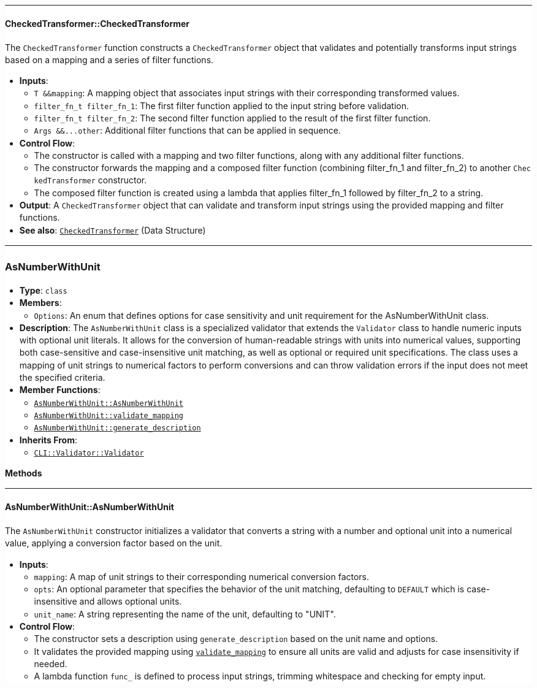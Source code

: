 
---
#### CheckedTransformer::CheckedTransformer
The `CheckedTransformer` function constructs a `CheckedTransformer` object that validates and potentially transforms input strings based on a mapping and a series of filter functions.
- **Inputs**:
    - `T &&mapping`: A mapping object that associates input strings with their corresponding transformed values.
    - `filter_fn_t filter_fn_1`: The first filter function applied to the input string before validation.
    - `filter_fn_t filter_fn_2`: The second filter function applied to the result of the first filter function.
    - `Args &&...other`: Additional filter functions that can be applied in sequence.
- **Control Flow**:
    - The constructor is called with a mapping and two filter functions, along with any additional filter functions.
    - The constructor forwards the mapping and a composed filter function (combining filter_fn_1 and filter_fn_2) to another `CheckedTransformer` constructor.
    - The composed filter function is created using a lambda that applies filter_fn_1 followed by filter_fn_2 to a string.
- **Output**: A `CheckedTransformer` object that can validate and transform input strings using the provided mapping and filter functions.
- **See also**: [`CheckedTransformer`](#CheckedTransformer)  (Data Structure)



---
### AsNumberWithUnit
- **Type**: `class`
- **Members**:
    - `Options`: An enum that defines options for case sensitivity and unit requirement for the AsNumberWithUnit class.
- **Description**: The `AsNumberWithUnit` class is a specialized validator that extends the `Validator` class to handle numeric inputs with optional unit literals. It allows for the conversion of human-readable strings with units into numerical values, supporting both case-sensitive and case-insensitive unit matching, as well as optional or required unit specifications. The class uses a mapping of unit strings to numerical factors to perform conversions and can throw validation errors if the input does not meet the specified criteria.
- **Member Functions**:
    - [`AsNumberWithUnit::AsNumberWithUnit`](#AsNumberWithUnitAsNumberWithUnit)
    - [`AsNumberWithUnit::validate_mapping`](#AsNumberWithUnitvalidate_mapping)
    - [`AsNumberWithUnit::generate_description`](#AsNumberWithUnitgenerate_description)
- **Inherits From**:
    - [`CLI::Validator::Validator`](#ValidatorValidator)

**Methods**

---
#### AsNumberWithUnit::AsNumberWithUnit
The `AsNumberWithUnit` constructor initializes a validator that converts a string with a number and optional unit into a numerical value, applying a conversion factor based on the unit.
- **Inputs**:
    - `mapping`: A map of unit strings to their corresponding numerical conversion factors.
    - `opts`: An optional parameter that specifies the behavior of the unit matching, defaulting to `DEFAULT` which is case-insensitive and allows optional units.
    - `unit_name`: A string representing the name of the unit, defaulting to "UNIT".
- **Control Flow**:
    - The constructor sets a description using `generate_description` based on the unit name and options.
    - It validates the provided mapping using [`validate_mapping`](#AsNumberWithUnitvalidate_mapping) to ensure all units are valid and adjusts for case insensitivity if needed.
    - A lambda function `func_` is defined to process input strings, trimming whitespace and checking for empty input.